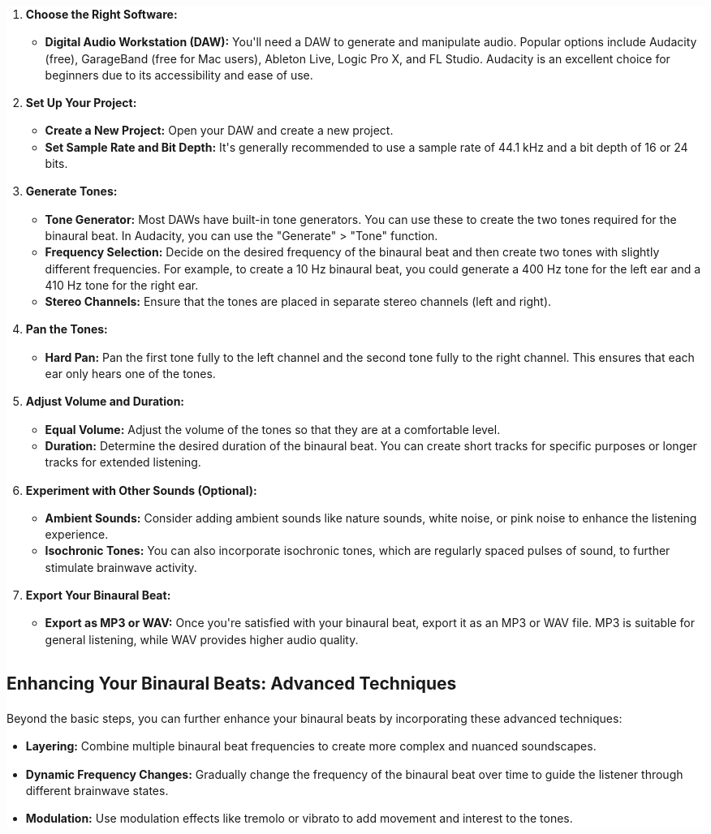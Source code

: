 1.  **Choose the Right Software:**

    *   **Digital Audio Workstation (DAW):** You'll need a DAW to generate and manipulate audio. Popular options include Audacity (free), GarageBand (free for Mac users), Ableton Live, Logic Pro X, and FL Studio. Audacity is an excellent choice for beginners due to its accessibility and ease of use.

2.  **Set Up Your Project:**

    *   **Create a New Project:** Open your DAW and create a new project.
    *   **Set Sample Rate and Bit Depth:** It's generally recommended to use a sample rate of 44.1 kHz and a bit depth of 16 or 24 bits.

3.  **Generate Tones:**

    *   **Tone Generator:** Most DAWs have built-in tone generators. You can use these to create the two tones required for the binaural beat. In Audacity, you can use the "Generate" > "Tone" function.
    *   **Frequency Selection:** Decide on the desired frequency of the binaural beat and then create two tones with slightly different frequencies. For example, to create a 10 Hz binaural beat, you could generate a 400 Hz tone for the left ear and a 410 Hz tone for the right ear.
    *   **Stereo Channels:** Ensure that the tones are placed in separate stereo channels (left and right).

4.  **Pan the Tones:**

    *   **Hard Pan:** Pan the first tone fully to the left channel and the second tone fully to the right channel. This ensures that each ear only hears one of the tones.

5.  **Adjust Volume and Duration:**

    *   **Equal Volume:** Adjust the volume of the tones so that they are at a comfortable level.
    *   **Duration:** Determine the desired duration of the binaural beat. You can create short tracks for specific purposes or longer tracks for extended listening.

6.  **Experiment with Other Sounds (Optional):**

    *   **Ambient Sounds:** Consider adding ambient sounds like nature sounds, white noise, or pink noise to enhance the listening experience.
    *   **Isochronic Tones:** You can also incorporate isochronic tones, which are regularly spaced pulses of sound, to further stimulate brainwave activity.

7.  **Export Your Binaural Beat:**

    *   **Export as MP3 or WAV:** Once you're satisfied with your binaural beat, export it as an MP3 or WAV file. MP3 is suitable for general listening, while WAV provides higher audio quality.

## Enhancing Your Binaural Beats: Advanced Techniques

Beyond the basic steps, you can further enhance your binaural beats by incorporating these advanced techniques:

*   **Layering:** Combine multiple binaural beat frequencies to create more complex and nuanced soundscapes.

*   **Dynamic Frequency Changes:** Gradually change the frequency of the binaural beat over time to guide the listener through different brainwave states.

*   **Modulation:** Use modulation effects like tremolo or vibrato to add movement and interest to the tones.

